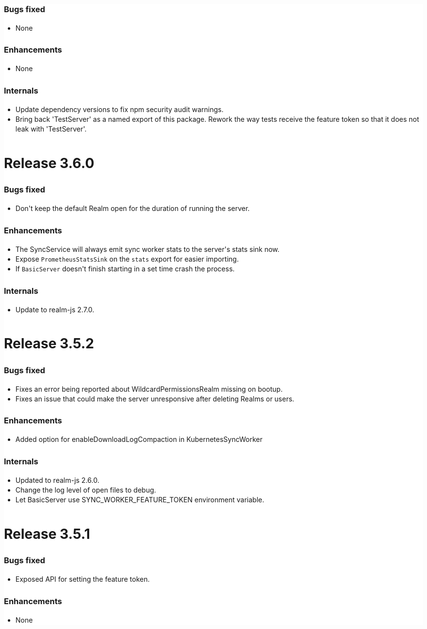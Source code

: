 ### Bugs fixed
* None

### Enhancements
* None

### Internals
* Update dependency versions to fix npm security audit warnings.
* Bring back 'TestServer' as a named export of this package. Rework the way tests receive the feature token so that it does not leak with 'TestServer'.

# Release 3.6.0

### Bugs fixed
* Don't keep the default Realm open for the duration of running the server.

### Enhancements
* The SyncService will always emit sync worker stats to the server's stats sink now.
* Expose `PrometheusStatsSink` on the `stats` export for easier importing.
* If `BasicServer` doesn't finish starting in a set time crash the process.

### Internals
* Update to realm-js 2.7.0.

# Release 3.5.2

### Bugs fixed
* Fixes an error being reported about WildcardPermissionsRealm missing on bootup.
* Fixes an issue that could make the server unresponsive after deleting Realms or users.

### Enhancements
* Added option for enableDownloadLogCompaction in KubernetesSyncWorker

### Internals
* Updated to realm-js 2.6.0.
* Change the log level of open files to debug.
* Let BasicServer use SYNC_WORKER_FEATURE_TOKEN environment variable.

# Release 3.5.1

### Bugs fixed
* Exposed API for setting the feature token.

### Enhancements
* None

